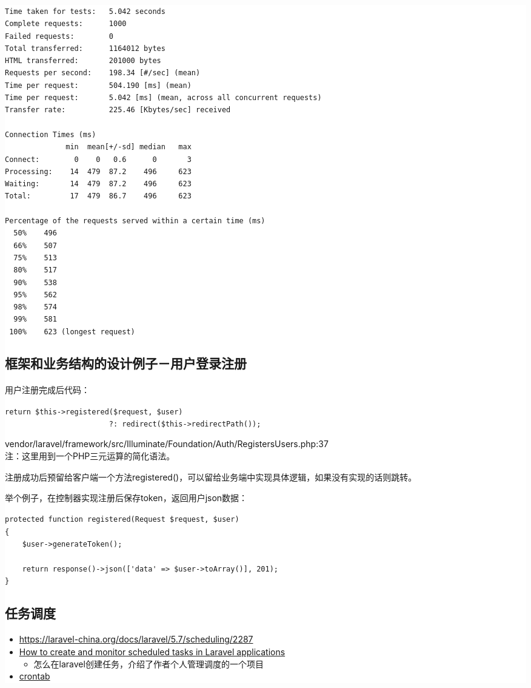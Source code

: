```
Time taken for tests:   5.042 seconds
Complete requests:      1000
Failed requests:        0
Total transferred:      1164012 bytes
HTML transferred:       201000 bytes
Requests per second:    198.34 [#/sec] (mean)
Time per request:       504.190 [ms] (mean)
Time per request:       5.042 [ms] (mean, across all concurrent requests)
Transfer rate:          225.46 [Kbytes/sec] received

Connection Times (ms)
              min  mean[+/-sd] median   max
Connect:        0    0   0.6      0       3
Processing:    14  479  87.2    496     623
Waiting:       14  479  87.2    496     623
Total:         17  479  86.7    496     623

Percentage of the requests served within a certain time (ms)
  50%    496
  66%    507
  75%    513
  80%    517
  90%    538
  95%    562
  98%    574
  99%    581
 100%    623 (longest request)
```
## 框架和业务结构的设计例子－用户登录注册
用户注册完成后代码：  
```
return $this->registered($request, $user)
                        ?: redirect($this->redirectPath());
```
vendor/laravel/framework/src/Illuminate/Foundation/Auth/RegistersUsers.php:37  
注：这里用到一个PHP三元运算的简化语法。  
  
注册成功后预留给客户端一个方法registered()，可以留给业务端中实现具体逻辑，如果没有实现的话则跳转。  
  
举个例子，在控制器实现注册后保存token，返回用户json数据：  
```
protected function registered(Request $request, $user)
{
    $user->generateToken();

    return response()->json(['data' => $user->toArray()], 201);
}
```
## 任务调度 
- https://laravel-china.org/docs/laravel/5.7/scheduling/2287
- [How to create and monitor scheduled tasks in Laravel applications](https://medium.com/@tik/how-to-create-and-monitor-scheduled-tasks-in-laravel-applications-784d4f7f8084)
  - 怎么在laravel创建任务，介绍了作者个人管理调度的一个项目
- [crontab](https://linuxtools-rst.readthedocs.io/zh_CN/latest/tool/crontab.html)
  